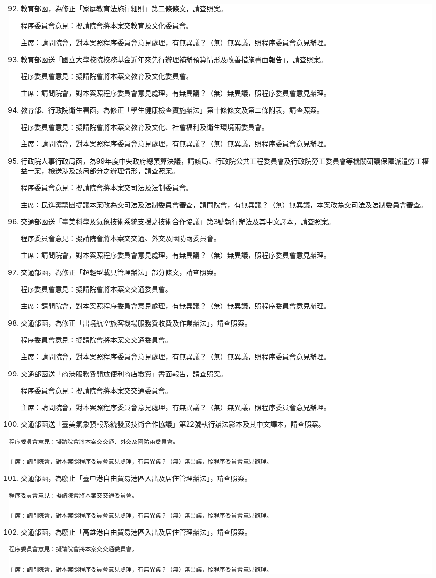 92. 教育部函，為修正「家庭教育法施行細則」第二條條文，請查照案。

    程序委員會意見：擬請院會將本案交教育及文化委員會。

    主席：請問院會，對本案照程序委員會意見處理，有無異議？（無）無異議，照程序委員會意見辦理。

93. 教育部函送「國立大學校院校務基金近年來先行辦理補辦預算情形及改善措施書面報告」，請查照案。

    程序委員會意見：擬請院會將本案交教育及文化委員會。

    主席：請問院會，對本案照程序委員會意見處理，有無異議？（無）無異議，照程序委員會意見辦理。

94. 教育部、行政院衛生署函，為修正「學生健康檢查實施辦法」第十條條文及第二條附表，請查照案。

    程序委員會意見：擬請院會將本案交教育及文化、社會福利及衛生環境兩委員會。

    主席：請問院會，對本案照程序委員會意見處理，有無異議？（無）無異議，照程序委員會意見辦理。

95. 行政院人事行政局函，為99年度中央政府總預算決議，請該局、行政院公共工程委員會及行政院勞工委員會等機關研議保障派遣勞工權益一案，檢送涉及該局部分之辦理情形，請查照案。

    程序委員會意見：擬請院會將本案交司法及法制委員會。

    主席：民進黨黨團提議本案改為交司法及法制委員會審查，請問院會，有無異議？（無）無異議，本案改為交司法及法制委員會審查。

96. 交通部函送「臺美科學及氣象技術系統支援之技術合作協議」第3號執行辦法及其中文譯本，請查照案。

    程序委員會意見：擬請院會將本案交交通、外交及國防兩委員會。

    主席：請問院會，對本案照程序委員會意見處理，有無異議？（無）無異議，照程序委員會意見辦理。

97. 交通部函，為修正「超輕型載具管理辦法」部分條文，請查照案。

    程序委員會意見：擬請院會將本案交交通委員會。

    主席：請問院會，對本案照程序委員會意見處理，有無異議？（無）無異議，照程序委員會意見辦理。

98. 交通部函，為修正「出境航空旅客機場服務費收費及作業辦法」，請查照案。

    程序委員會意見：擬請院會將本案交交通委員會。

    主席：請問院會，對本案照程序委員會意見處理，有無異議？（無）無異議，照程序委員會意見辦理。

99. 交通部函送「商港服務費開放便利商店繳費」書面報告，請查照案。

    程序委員會意見：擬請院會將本案交交通委員會。

    主席：請問院會，對本案照程序委員會意見處理，有無異議？（無）無異議，照程序委員會意見辦理。

100. 交通部函送「臺美氣象預報系統發展技術合作協議」第22號執行辦法影本及其中文譯本，請查照案。

    程序委員會意見：擬請院會將本案交交通、外交及國防兩委員會。

    主席：請問院會，對本案照程序委員會意見處理，有無異議？（無）無異議，照程序委員會意見辦理。

101. 交通部函，為廢止「臺中港自由貿易港區入出及居住管理辦法」，請查照案。

    程序委員會意見：擬請院會將本案交交通委員會。

    主席：請問院會，對本案照程序委員會意見處理，有無異議？（無）無異議，照程序委員會意見辦理。

102. 交通部函，為廢止「高雄港自由貿易港區入出及居住管理辦法」，請查照案。

    程序委員會意見：擬請院會將本案交交通委員會。

    主席：請問院會，對本案照程序委員會意見處理，有無異議？（無）無異議，照程序委員會意見辦理。
